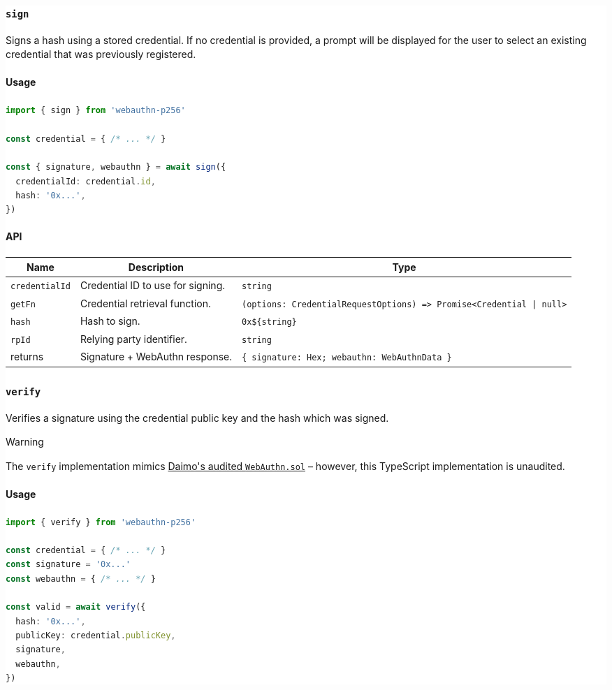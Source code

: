 
### `sign`

Signs a hash using a stored credential. If no credential is provided, a prompt 
will be displayed for the user to select an existing credential that was previously registered.

#### Usage

```ts
import { sign } from 'webauthn-p256'

const credential = { /* ... */ }

const { signature, webauthn } = await sign({
  credentialId: credential.id,
  hash: '0x...',
})
```

#### API

| Name           | Description                       | Type                                                                 |
| -------------- | --------------------------------- | -------------------------------------------------------------------- |
| `credentialId` | Credential ID to use for signing. | `string`                                                             |
| `getFn`        | Credential retrieval function.    | `(options: CredentialRequestOptions) => Promise<Credential \| null>` |
| `hash`         | Hash to sign.                     | `0x${string}`                                                        |
| `rpId`         | Relying party identifier.         | `string`                                                             |
| returns        | Signature + WebAuthn response.     | `{ signature: Hex; webauthn: WebAuthnData }`                                                  |

### `verify`

Verifies a signature using the credential public key and the hash which was signed.

> [!WARNING]
> The `verify` implementation mimics [Daimo's audited `WebAuthn.sol`](https://github.com/daimo-eth/p256-verifier/blob/master/src/WebAuthn.sol) – however, this TypeScript implementation is unaudited.

#### Usage

```ts
import { verify } from 'webauthn-p256'

const credential = { /* ... */ }
const signature = '0x...'
const webauthn = { /* ... */ }
 
const valid = await verify({ 
  hash: '0x...', 
  publicKey: credential.publicKey, 
  signature,
  webauthn,
})
```
